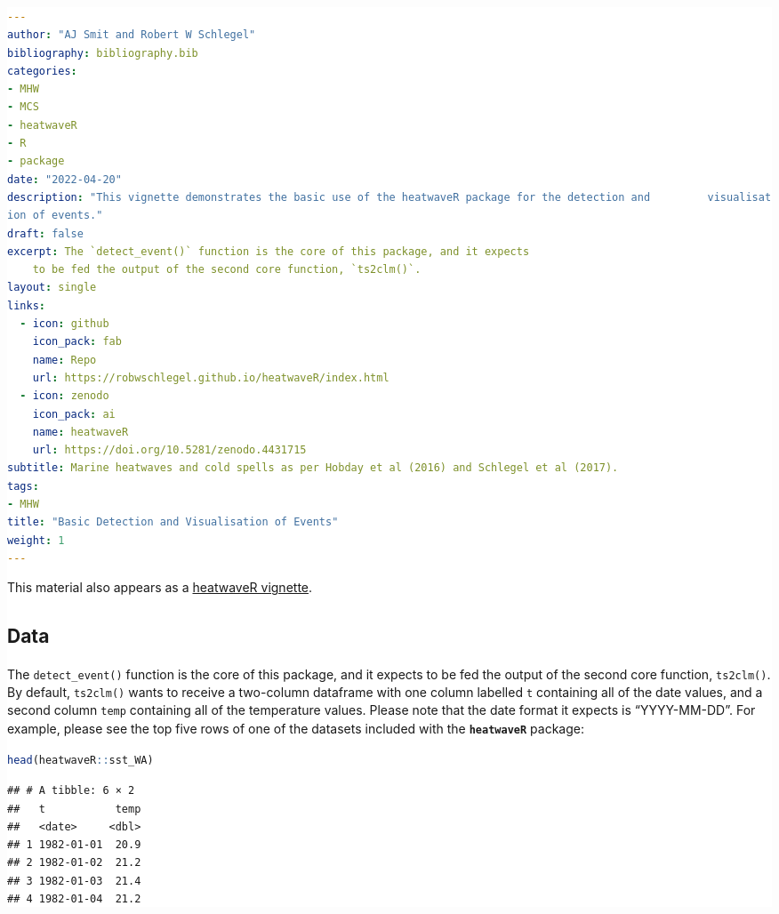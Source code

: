 ```yaml
---
author: "AJ Smit and Robert W Schlegel"
bibliography: bibliography.bib
categories:
- MHW
- MCS
- heatwaveR
- R
- package
date: "2022-04-20"
description: "This vignette demonstrates the basic use of the heatwaveR package for the detection and         visualisation of events."
draft: false
excerpt: The `detect_event()` function is the core of this package, and it expects
    to be fed the output of the second core function, `ts2clm()`.
layout: single
links:
  - icon: github
    icon_pack: fab
    name: Repo
    url: https://robwschlegel.github.io/heatwaveR/index.html
  - icon: zenodo
    icon_pack: ai
    name: heatwaveR
    url: https://doi.org/10.5281/zenodo.4431715
subtitle: Marine heatwaves and cold spells as per Hobday et al (2016) and Schlegel et al (2017).
tags:
- MHW
title: "Basic Detection and Visualisation of Events"
weight: 1
---
```


This material also appears as a [heatwaveR vignette](https://robwschlegel.github.io/heatwaveR/articles/detection_and_visualisation.html).

## Data

The `detect_event()` function is the core of this package, and it expects to be fed the output of the second core function, `ts2clm()`. By default, `ts2clm()` wants to receive a two-column dataframe with one column labelled `t` containing all of the date values, and a second column `temp` containing all of the temperature values. Please note that the date format it expects is “YYYY-MM-DD”. For example, please see the top five rows of one of the datasets included with the **`heatwaveR`** package:

``` r
head(heatwaveR::sst_WA)
```

    ## # A tibble: 6 × 2
    ##   t           temp
    ##   <date>     <dbl>
    ## 1 1982-01-01  20.9
    ## 2 1982-01-02  21.2
    ## 3 1982-01-03  21.4
    ## 4 1982-01-04  21.2